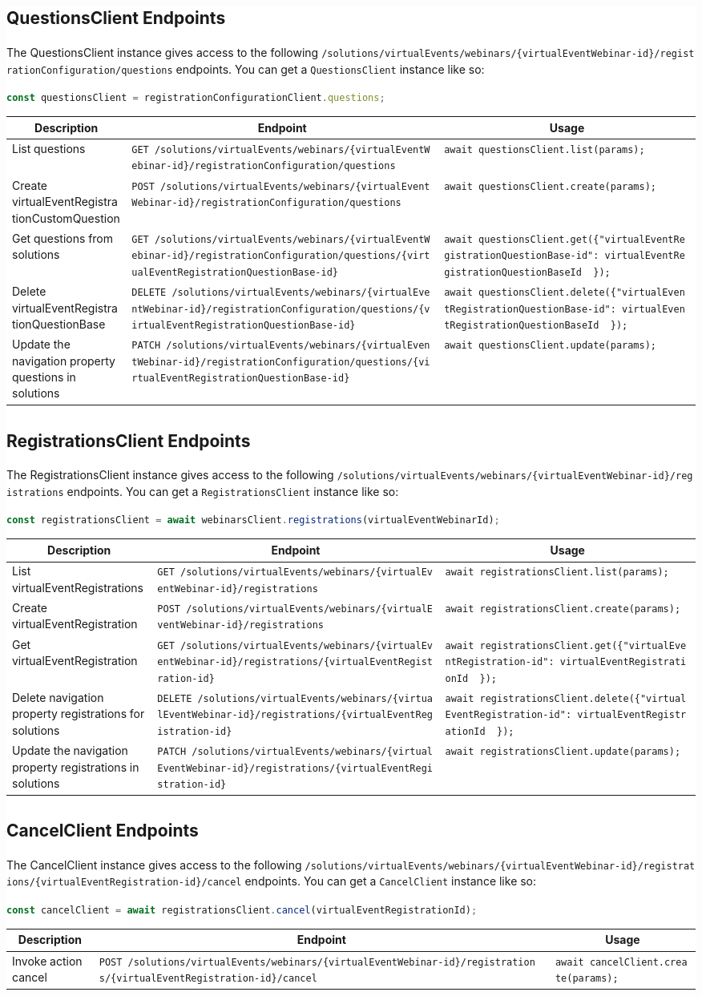 ## QuestionsClient Endpoints

The QuestionsClient instance gives access to the following `/solutions/virtualEvents/webinars/{virtualEventWebinar-id}/registrationConfiguration/questions` endpoints. You can get a `QuestionsClient` instance like so:

```typescript
const questionsClient = registrationConfigurationClient.questions;
```
| Description | Endpoint | Usage | 
|--|--|--|
| List questions | `GET /solutions/virtualEvents/webinars/{virtualEventWebinar-id}/registrationConfiguration/questions` | `await questionsClient.list(params);` |
| Create virtualEventRegistrationCustomQuestion | `POST /solutions/virtualEvents/webinars/{virtualEventWebinar-id}/registrationConfiguration/questions` | `await questionsClient.create(params);` |
| Get questions from solutions | `GET /solutions/virtualEvents/webinars/{virtualEventWebinar-id}/registrationConfiguration/questions/{virtualEventRegistrationQuestionBase-id}` | `await questionsClient.get({"virtualEventRegistrationQuestionBase-id": virtualEventRegistrationQuestionBaseId  });` |
| Delete virtualEventRegistrationQuestionBase | `DELETE /solutions/virtualEvents/webinars/{virtualEventWebinar-id}/registrationConfiguration/questions/{virtualEventRegistrationQuestionBase-id}` | `await questionsClient.delete({"virtualEventRegistrationQuestionBase-id": virtualEventRegistrationQuestionBaseId  });` |
| Update the navigation property questions in solutions | `PATCH /solutions/virtualEvents/webinars/{virtualEventWebinar-id}/registrationConfiguration/questions/{virtualEventRegistrationQuestionBase-id}` | `await questionsClient.update(params);` |

## RegistrationsClient Endpoints

The RegistrationsClient instance gives access to the following `/solutions/virtualEvents/webinars/{virtualEventWebinar-id}/registrations` endpoints. You can get a `RegistrationsClient` instance like so:

```typescript
const registrationsClient = await webinarsClient.registrations(virtualEventWebinarId);
```
| Description | Endpoint | Usage | 
|--|--|--|
| List virtualEventRegistrations | `GET /solutions/virtualEvents/webinars/{virtualEventWebinar-id}/registrations` | `await registrationsClient.list(params);` |
| Create virtualEventRegistration | `POST /solutions/virtualEvents/webinars/{virtualEventWebinar-id}/registrations` | `await registrationsClient.create(params);` |
| Get virtualEventRegistration | `GET /solutions/virtualEvents/webinars/{virtualEventWebinar-id}/registrations/{virtualEventRegistration-id}` | `await registrationsClient.get({"virtualEventRegistration-id": virtualEventRegistrationId  });` |
| Delete navigation property registrations for solutions | `DELETE /solutions/virtualEvents/webinars/{virtualEventWebinar-id}/registrations/{virtualEventRegistration-id}` | `await registrationsClient.delete({"virtualEventRegistration-id": virtualEventRegistrationId  });` |
| Update the navigation property registrations in solutions | `PATCH /solutions/virtualEvents/webinars/{virtualEventWebinar-id}/registrations/{virtualEventRegistration-id}` | `await registrationsClient.update(params);` |

## CancelClient Endpoints

The CancelClient instance gives access to the following `/solutions/virtualEvents/webinars/{virtualEventWebinar-id}/registrations/{virtualEventRegistration-id}/cancel` endpoints. You can get a `CancelClient` instance like so:

```typescript
const cancelClient = await registrationsClient.cancel(virtualEventRegistrationId);
```
| Description | Endpoint | Usage | 
|--|--|--|
| Invoke action cancel | `POST /solutions/virtualEvents/webinars/{virtualEventWebinar-id}/registrations/{virtualEventRegistration-id}/cancel` | `await cancelClient.create(params);` |
